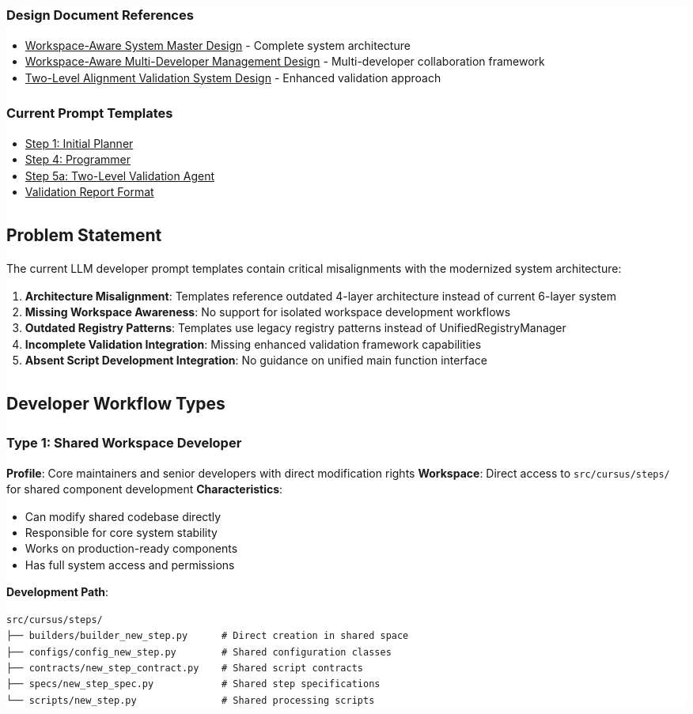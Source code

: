 ### Design Document References
- [Workspace-Aware System Master Design](../1_design/workspace_aware_system_master_design.md) - Complete system architecture
- [Workspace-Aware Multi-Developer Management Design](../1_design/workspace_aware_multi_developer_management_design.md) - Multi-developer collaboration framework
- [Two-Level Alignment Validation System Design](../1_design/two_level_alignment_validation_system_design.md) - Enhanced validation approach

### Current Prompt Templates
- [Step 1: Initial Planner](../3_llm_developer/developer_prompt_templates/step1_initial_planner_prompt_template.md)
- [Step 4: Programmer](../3_llm_developer/developer_prompt_templates/step4_programmer_prompt_template.md)
- [Step 5a: Two-Level Validation Agent](../3_llm_developer/developer_prompt_templates/step5a_two_level_validation_agent_prompt_template.md)
- [Validation Report Format](../3_llm_developer/developer_prompt_templates/two_level_validation_report_format.md)

## Problem Statement

The current LLM developer prompt templates contain critical misalignments with the modernized system architecture:

1. **Architecture Misalignment**: Templates reference outdated 4-layer architecture instead of current 6-layer system
2. **Missing Workspace Awareness**: No support for isolated workspace development workflows
3. **Outdated Registry Patterns**: Templates use legacy registry patterns instead of UnifiedRegistryManager
4. **Incomplete Validation Integration**: Missing enhanced validation framework capabilities
5. **Absent Script Development Integration**: No guidance on unified main function interface

## Developer Workflow Types

### Type 1: Shared Workspace Developer
**Profile**: Core maintainers and senior developers with direct modification rights
**Workspace**: Direct access to `src/cursus/steps/` for shared component development
**Characteristics**:
- Can modify shared codebase directly
- Responsible for core system stability
- Works on production-ready components
- Has full system access and permissions

**Development Path**:
```
src/cursus/steps/
├── builders/builder_new_step.py      # Direct creation in shared space
├── configs/config_new_step.py        # Shared configuration classes
├── contracts/new_step_contract.py    # Shared script contracts
├── specs/new_step_spec.py            # Shared step specifications
└── scripts/new_step.py               # Shared processing scripts
```
